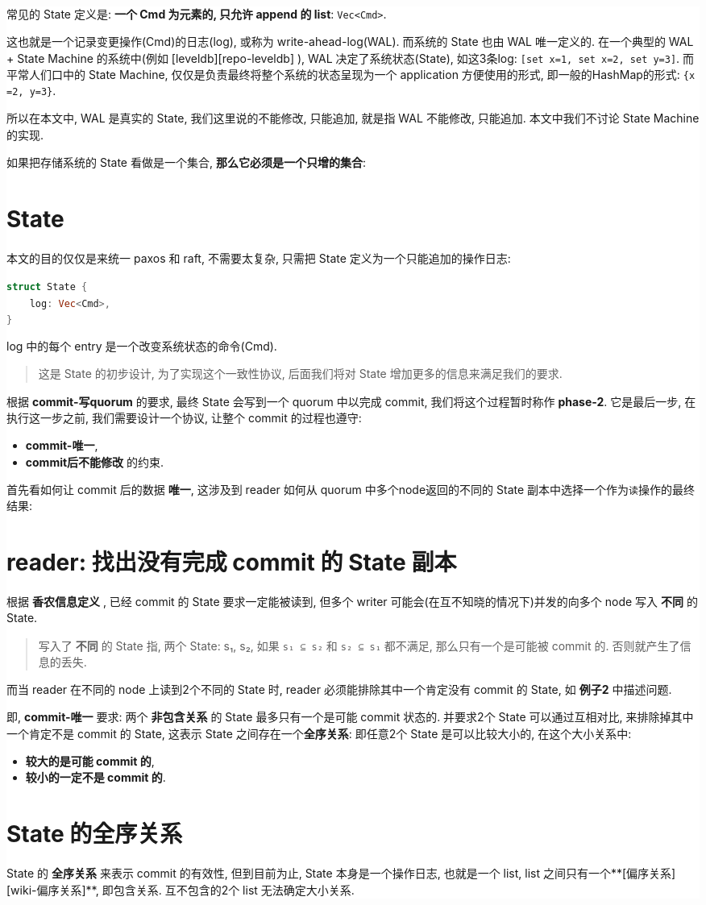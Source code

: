 常见的 State 定义是: **一个 Cmd 为元素的, 只允许 append 的 list**: `Vec<Cmd>`.

这也就是一个记录变更操作(Cmd)的日志(log), 或称为 write-ahead-log(WAL). 而系统的 State 也由 WAL 唯一定义的.
在一个典型的 WAL + State Machine 的系统中(例如 [leveldb][repo-leveldb] ), WAL 决定了系统状态(State), 如这3条log: `[set x=1, set x=2, set y=3]`. 而平常人们口中的 State Machine, 仅仅是负责最终将整个系统的状态呈现为一个 application 方便使用的形式, 即一般的HashMap的形式: `{x=2, y=3}`.

所以在本文中, WAL 是真实的 State,
我们这里说的不能修改, 只能追加, 就是指 WAL 不能修改, 只能追加. 本文中我们不讨论 State Machine 的实现.

如果把存储系统的 State 看做是一个集合, **那么它必须是一个只增的集合**:

# State

本文的目的仅仅是来统一 paxos 和 raft, 不需要太复杂, 只需把 State 定义为一个只能追加的操作日志:

```rust
struct State {
    log: Vec<Cmd>,
}
```

log 中的每个 entry 是一个改变系统状态的命令(Cmd).

> 这是 State 的初步设计, 为了实现这个一致性协议, 后面我们将对 State 增加更多的信息来满足我们的要求.

根据 **commit-写quorum** 的要求, 最终 State 会写到一个 quorum 中以完成 commit,
我们将这个过程暂时称作 **phase-2**. 它是最后一步, 在执行这一步之前, 我们需要设计一个协议, 让整个 commit 的过程也遵守:
-   **commit-唯一**,
-   **commit后不能修改**
的约束.

首先看如何让 commit 后的数据 **唯一**, 这涉及到 reader 如何从 quorum 中多个node返回的不同的 State 副本中选择一个作为`读`操作的最终结果:

# reader: 找出没有完成 commit 的 State 副本

根据 **香农信息定义** , 已经 commit 的 State 要求一定能被读到,
但多个 writer 可能会(在互不知晓的情况下)并发的向多个 node 写入 **不同** 的 State.

> 写入了 **不同** 的 State 指, 两个 State: s₁, s₂,  如果 `s₁ ⊆ s₂` 和 `s₂ ⊆ s₁` 都不满足, 那么只有一个是可能被 commit 的. 否则就产生了信息的丢失.

而当 reader 在不同的 node 上读到2个不同的 State 时, reader 必须能排除其中一个肯定没有 commit 的 State, 如 **例子2** 中描述问题.

即, **commit-唯一** 要求: 两个 **非包含关系** 的 State 最多只有一个是可能 commit 状态的. 并要求2个 State 可以通过互相对比, 来排除掉其中一个肯定不是 commit 的 State, 这表示 State 之间存在一个**全序关系**:
即任意2个 State 是可以比较大小的, 在这个大小关系中:

- **较大的是可能 commit 的**,
- **较小的一定不是 commit 的**.

# State 的全序关系

State 的 **全序关系** 来表示 commit 的有效性,
但到目前为止, State 本身是一个操作日志, 也就是一个 list, list 之间只有一个**[偏序关系][wiki-偏序关系]**,
即包含关系. 互不包含的2个 list 无法确定大小关系.
